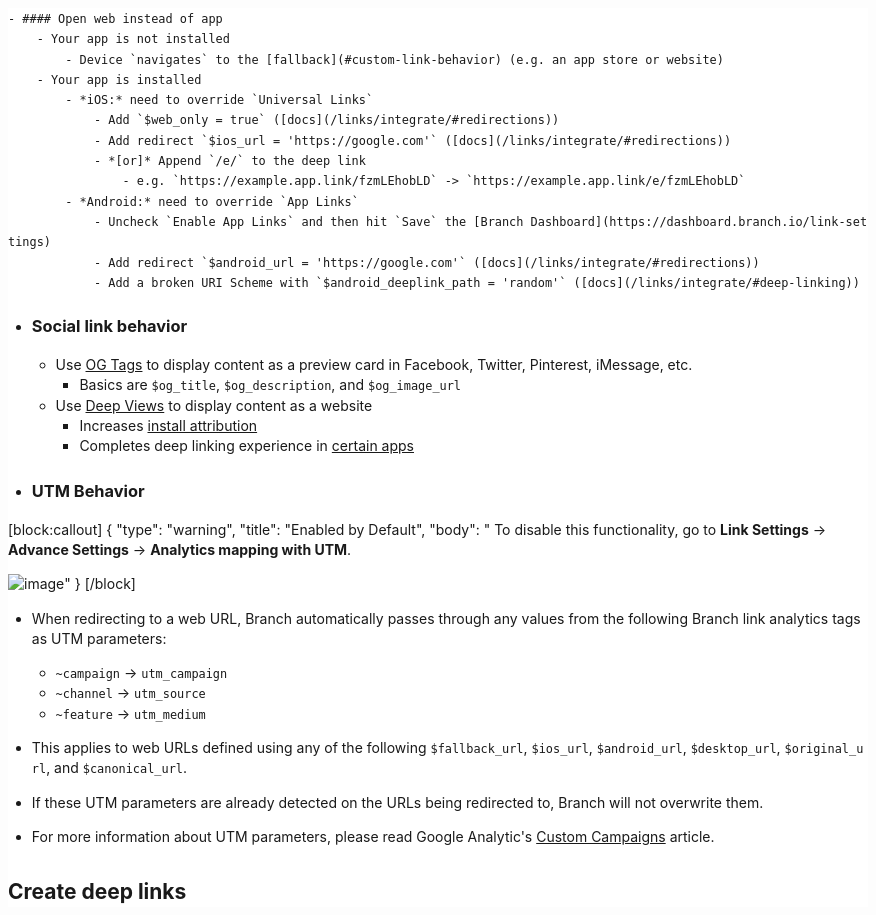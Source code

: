     - #### Open web instead of app
        - Your app is not installed
            - Device `navigates` to the [fallback](#custom-link-behavior) (e.g. an app store or website)
        - Your app is installed
            - *iOS:* need to override `Universal Links`
                - Add `$web_only = true` ([docs](/links/integrate/#redirections))
                - Add redirect `$ios_url = 'https://google.com'` ([docs](/links/integrate/#redirections))
                - *[or]* Append `/e/` to the deep link
                    - e.g. `https://example.app.link/fzmLEhobLD` -> `https://example.app.link/e/fzmLEhobLD`
            - *Android:* need to override `App Links`
                - Uncheck `Enable App Links` and then hit `Save` the [Branch Dashboard](https://dashboard.branch.io/link-settings)
                - Add redirect `$android_url = 'https://google.com'` ([docs](/links/integrate/#redirections))
                - Add a broken URI Scheme with `$android_deeplink_path = 'random'` ([docs](/links/integrate/#deep-linking))

- ### Social link behavior
    - Use [OG Tags](#open-graph) to display content as a preview card in Facebook, Twitter, Pinterest, iMessage, etc.
        - Basics are `$og_title`, `$og_description`, and `$og_image_url`
    - Use [Deep Views]() to display content as a website
        - Increases [install attribution](https://branch.io/deepview/)
        - Completes deep linking experience in [certain apps](#default-link-behavior)

- ### UTM Behavior

[block:callout]
{
  "type": "warning",
  "title": "Enabled by Default",
  "body": "
  To disable this functionality, go to <notranslate>**Link Settings**</notranslate> -> <notranslate>**Advance Settings**</notranslate> -> <notranslate>**Analytics mapping with UTM**</notranslate>.

  ![image](/_assets/img/pages/links/utm-mapping.png)"
}
[/block]

  - When redirecting to a web URL, Branch automatically passes through any values from the following Branch link analytics tags as UTM parameters:

      - `~campaign` -> `utm_campaign`
      - `~channel` -> `utm_source`
      - `~feature` -> `utm_medium`

  - This applies to web URLs defined using any of the following `$fallback_url`, `$ios_url`, `$android_url`, `$desktop_url`, `$original_url`, and `$canonical_url`.
  - If these UTM parameters are already detected on the URLs being redirected to, Branch will not overwrite them.
  - For more information about UTM parameters, please read Google Analytic's [Custom Campaigns](https://support.google.com/analytics/answer/1033863) article.

## Create deep links
